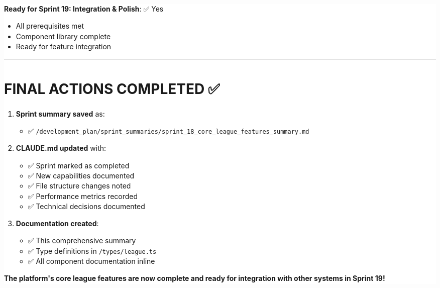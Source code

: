 **Ready for Sprint 19: Integration & Polish**: ✅ Yes
- All prerequisites met
- Component library complete
- Ready for feature integration

---

# FINAL ACTIONS COMPLETED ✅

1. **Sprint summary saved** as:
   - ✅ `/development_plan/sprint_summaries/sprint_18_core_league_features_summary.md`

2. **CLAUDE.md updated** with:
   - ✅ Sprint marked as completed
   - ✅ New capabilities documented
   - ✅ File structure changes noted
   - ✅ Performance metrics recorded
   - ✅ Technical decisions documented

3. **Documentation created**:
   - ✅ This comprehensive summary
   - ✅ Type definitions in `/types/league.ts`
   - ✅ All component documentation inline

**The platform's core league features are now complete and ready for integration with other systems in Sprint 19!**